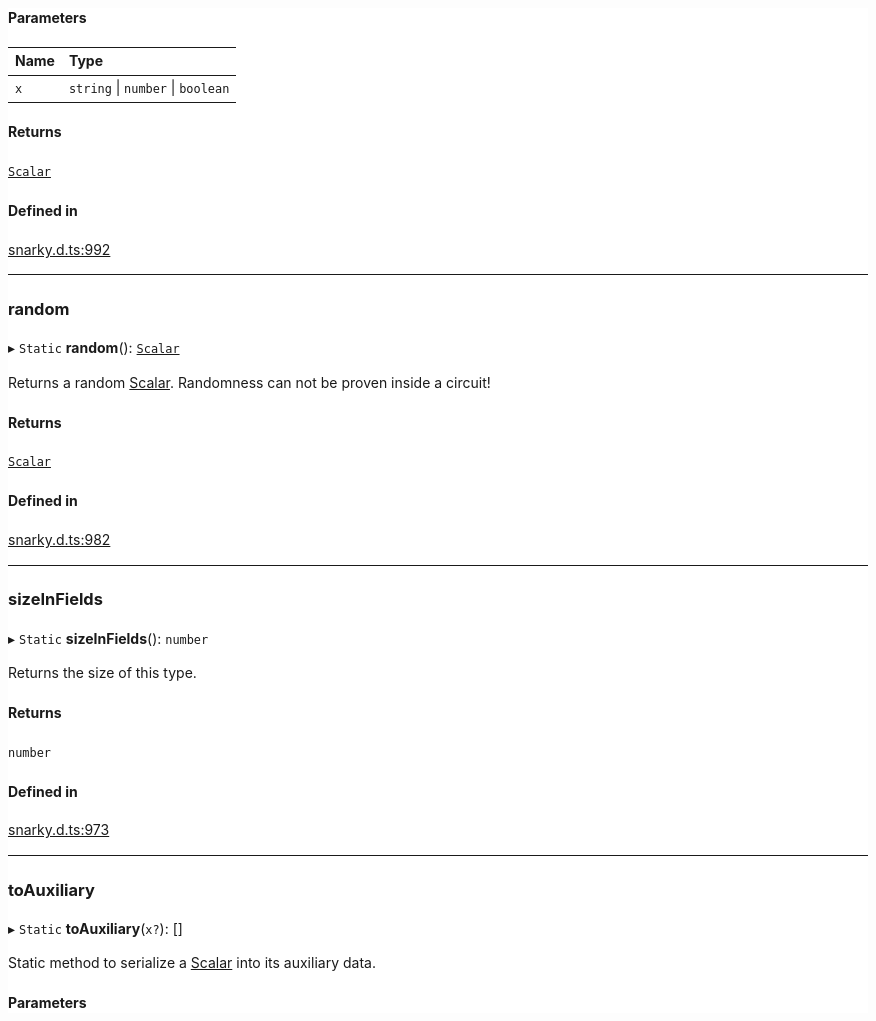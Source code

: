 #### Parameters

| Name | Type |
| :------ | :------ |
| `x` | `string` \| `number` \| `boolean` |

#### Returns

[`Scalar`](Scalar.md)

#### Defined in

[snarky.d.ts:992](https://github.com/o1-labs/snarkyjs/blob/33a9946/src/snarky.d.ts#L992)

___

### random

▸ `Static` **random**(): [`Scalar`](Scalar.md)

Returns a random [Scalar](Scalar.md).
Randomness can not be proven inside a circuit!

#### Returns

[`Scalar`](Scalar.md)

#### Defined in

[snarky.d.ts:982](https://github.com/o1-labs/snarkyjs/blob/33a9946/src/snarky.d.ts#L982)

___

### sizeInFields

▸ `Static` **sizeInFields**(): `number`

Returns the size of this type.

#### Returns

`number`

#### Defined in

[snarky.d.ts:973](https://github.com/o1-labs/snarkyjs/blob/33a9946/src/snarky.d.ts#L973)

___

### toAuxiliary

▸ `Static` **toAuxiliary**(`x?`): []

Static method to serialize a [Scalar](Scalar.md) into its auxiliary data.

#### Parameters

